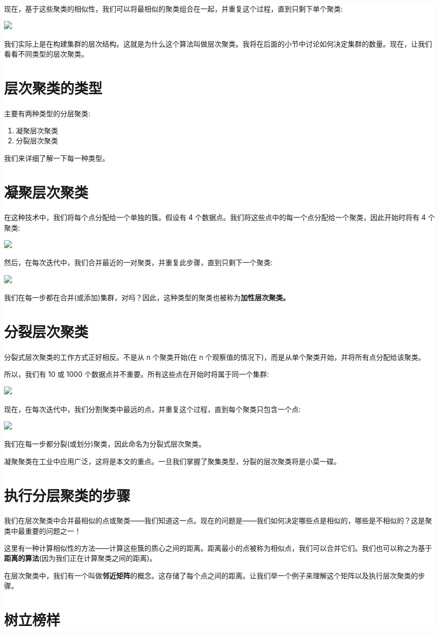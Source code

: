现在，基于这些聚类的相似性，我们可以将最相似的聚类组合在一起，并重复这个过程，直到只剩下单个聚类:

![](img/411df1fd3ca755c3427a94a82a1ea50b.png)

我们实际上是在构建集群的层次结构。这就是为什么这个算法叫做层次聚类。我将在后面的小节中讨论如何决定集群的数量。现在，让我们看看不同类型的层次聚类。

# 层次聚类的类型

主要有两种类型的分层聚类:

1.  凝聚层次聚类
2.  分裂层次聚类

我们来详细了解一下每一种类型。

# 凝聚层次聚类

在这种技术中，我们将每个点分配给一个单独的簇。假设有 4 个数据点。我们将这些点中的每一个点分配给一个聚类，因此开始时将有 4 个聚类:

![](img/9cd4853bb9a2e217b70c7988e690a342.png)

然后，在每次迭代中，我们合并最近的一对聚类，并重复此步骤，直到只剩下一个聚类:

![](img/a11f1d57434562553920f58114b5309a.png)

我们在每一步都在合并(或添加)集群，对吗？因此，这种类型的聚类也被称为**加性层次聚类。**

# 分裂层次聚类

分裂式层次聚类的工作方式正好相反。不是从 n 个聚类开始(在 n 个观察值的情况下)，而是从单个聚类开始，并将所有点分配给该聚类。

所以，我们有 10 或 1000 个数据点并不重要。所有这些点在开始时将属于同一个集群:

![](img/f68fa3f739f26664ccbeb5453b6c78fd.png)

现在，在每次迭代中，我们分割聚类中最远的点，并重复这个过程，直到每个聚类只包含一个点:

![](img/9b84398f9f78034498424eed305f5c34.png)

我们在每一步都分裂(或划分)聚类，因此命名为分裂式层次聚类。

凝聚聚类在工业中应用广泛，这将是本文的重点。一旦我们掌握了聚集类型，分裂的层次聚类将是小菜一碟。

# 执行分层聚类的步骤

我们在层次聚类中合并最相似的点或聚类——我们知道这一点。现在的问题是——我们如何决定哪些点是相似的，哪些是不相似的？这是聚类中最重要的问题之一！

这里有一种计算相似性的方法——计算这些簇的质心之间的距离。距离最小的点被称为相似点，我们可以合并它们。我们也可以称之为基于**距离的算法**(因为我们正在计算聚类之间的距离)。

在层次聚类中，我们有一个叫做**邻近矩阵**的概念。这存储了每个点之间的距离。让我们举一个例子来理解这个矩阵以及执行层次聚类的步骤。

# 树立榜样
